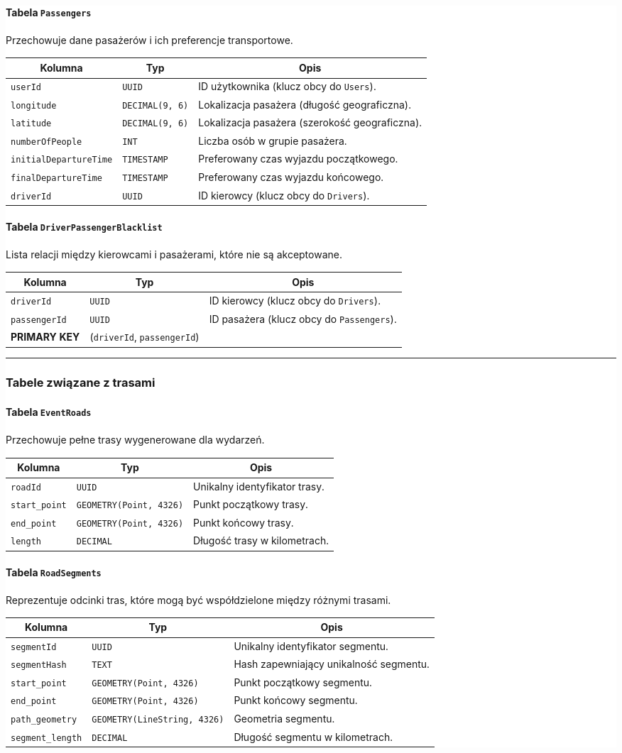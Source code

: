 #### **Tabela `Passengers`**
Przechowuje dane pasażerów i ich preferencje transportowe.

| Kolumna                | Typ               | Opis                                            |
|-------------------------|-------------------|------------------------------------------------|
| `userId`              | `UUID`           | ID użytkownika (klucz obcy do `Users`).        |
| `longitude`           | `DECIMAL(9, 6)`  | Lokalizacja pasażera (długość geograficzna).   |
| `latitude`            | `DECIMAL(9, 6)`  | Lokalizacja pasażera (szerokość geograficzna). |
| `numberOfPeople`      | `INT`            | Liczba osób w grupie pasażera.                |
| `initialDepartureTime`| `TIMESTAMP`      | Preferowany czas wyjazdu początkowego.         |
| `finalDepartureTime`  | `TIMESTAMP`      | Preferowany czas wyjazdu końcowego.           |
| `driverId`            | `UUID`           | ID kierowcy (klucz obcy do `Drivers`).

#### **Tabela `DriverPassengerBlacklist`**
Lista relacji między kierowcami i pasażerami, które nie są akceptowane.

| Kolumna        | Typ      | Opis                                |
|-----------------|----------|-------------------------------------|
| `driverId`     | `UUID`   | ID kierowcy (klucz obcy do `Drivers`).|
| `passengerId`  | `UUID`   | ID pasażera (klucz obcy do `Passengers`).|
| **PRIMARY KEY** | (`driverId`, `passengerId`) | |

---

### **Tabele związane z trasami**

#### **Tabela `EventRoads`**
Przechowuje pełne trasy wygenerowane dla wydarzeń.

| Kolumna           | Typ                   | Opis                                  |
|--------------------|-----------------------|---------------------------------------|
| `roadId`          | `UUID`               | Unikalny identyfikator trasy.         |
| `start_point`     | `GEOMETRY(Point, 4326)` | Punkt początkowy trasy.              |
| `end_point`       | `GEOMETRY(Point, 4326)` | Punkt końcowy trasy.                 |
| `length`          | `DECIMAL`            | Długość trasy w kilometrach.          |

#### **Tabela `RoadSegments`**
Reprezentuje odcinki tras, które mogą być współdzielone między różnymi trasami.

| Kolumna           | Typ                   | Opis                                  |
|--------------------|-----------------------|---------------------------------------|
| `segmentId`       | `UUID`               | Unikalny identyfikator segmentu.      |
| `segmentHash`     | `TEXT`               | Hash zapewniający unikalność segmentu.|
| `start_point`     | `GEOMETRY(Point, 4326)` | Punkt początkowy segmentu.           |
| `end_point`       | `GEOMETRY(Point, 4326)` | Punkt końcowy segmentu.              |
| `path_geometry`   | `GEOMETRY(LineString, 4326)` | Geometria segmentu.           |
| `segment_length`  | `DECIMAL`            | Długość segmentu w kilometrach.       |
